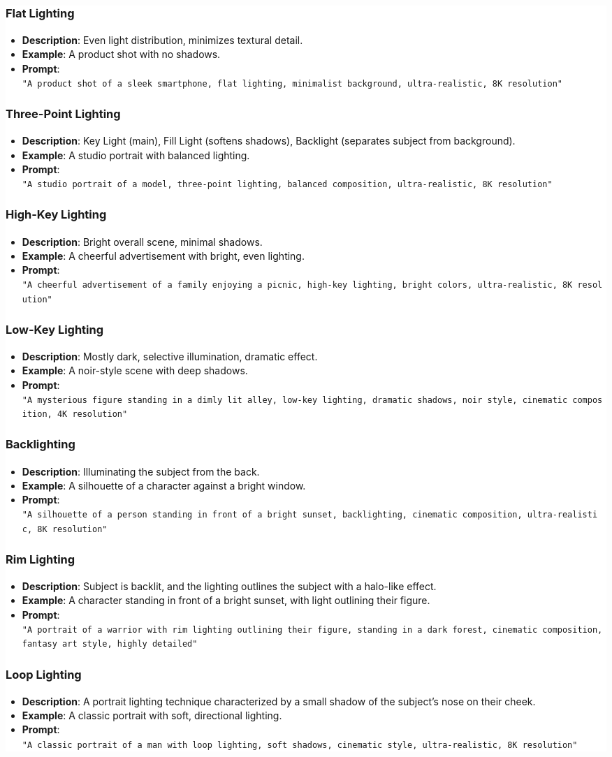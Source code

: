 ### Flat Lighting
- **Description**: Even light distribution, minimizes textural detail.
- **Example**: A product shot with no shadows.
- **Prompt**:  
  `"A product shot of a sleek smartphone, flat lighting, minimalist background, ultra-realistic, 8K resolution"`

### Three-Point Lighting
- **Description**: Key Light (main), Fill Light (softens shadows), Backlight (separates subject from background).
- **Example**: A studio portrait with balanced lighting.
- **Prompt**:  
  `"A studio portrait of a model, three-point lighting, balanced composition, ultra-realistic, 8K resolution"`

### High-Key Lighting
- **Description**: Bright overall scene, minimal shadows.
- **Example**: A cheerful advertisement with bright, even lighting.
- **Prompt**:  
  `"A cheerful advertisement of a family enjoying a picnic, high-key lighting, bright colors, ultra-realistic, 8K resolution"`

### Low-Key Lighting
- **Description**: Mostly dark, selective illumination, dramatic effect.
- **Example**: A noir-style scene with deep shadows.
- **Prompt**:  
  `"A mysterious figure standing in a dimly lit alley, low-key lighting, dramatic shadows, noir style, cinematic composition, 4K resolution"`

### Backlighting
- **Description**: Illuminating the subject from the back.
- **Example**: A silhouette of a character against a bright window.
- **Prompt**:  
  `"A silhouette of a person standing in front of a bright sunset, backlighting, cinematic composition, ultra-realistic, 8K resolution"`

### Rim Lighting
- **Description**: Subject is backlit, and the lighting outlines the subject with a halo-like effect.
- **Example**: A character standing in front of a bright sunset, with light outlining their figure.
- **Prompt**:  
  `"A portrait of a warrior with rim lighting outlining their figure, standing in a dark forest, cinematic composition, fantasy art style, highly detailed"`

### Loop Lighting
- **Description**: A portrait lighting technique characterized by a small shadow of the subject’s nose on their cheek.
- **Example**: A classic portrait with soft, directional lighting.
- **Prompt**:  
  `"A classic portrait of a man with loop lighting, soft shadows, cinematic style, ultra-realistic, 8K resolution"`
